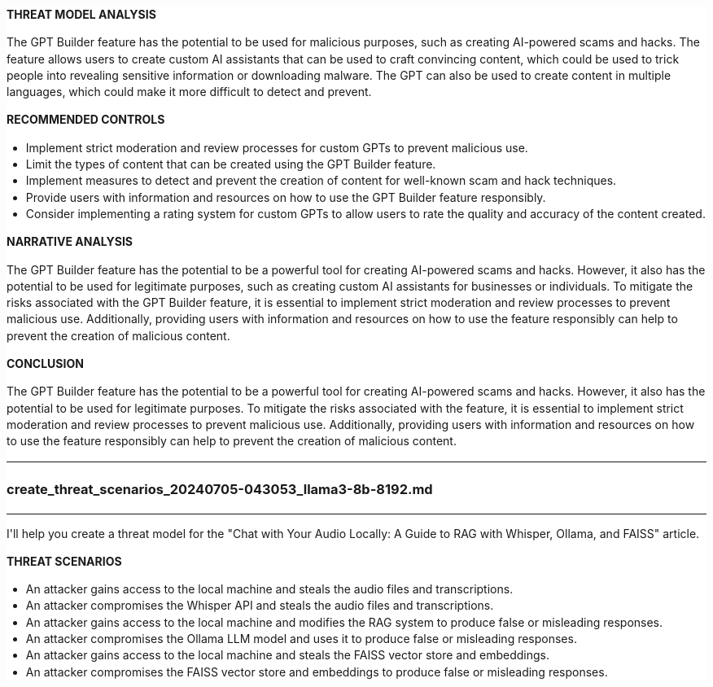**THREAT MODEL ANALYSIS**

The GPT Builder feature has the potential to be used for malicious purposes, such as creating AI-powered scams and hacks. The feature allows users to create custom AI assistants that can be used to craft convincing content, which could be used to trick people into revealing sensitive information or downloading malware. The GPT can also be used to create content in multiple languages, which could make it more difficult to detect and prevent.

**RECOMMENDED CONTROLS**

* Implement strict moderation and review processes for custom GPTs to prevent malicious use.
* Limit the types of content that can be created using the GPT Builder feature.
* Implement measures to detect and prevent the creation of content for well-known scam and hack techniques.
* Provide users with information and resources on how to use the GPT Builder feature responsibly.
* Consider implementing a rating system for custom GPTs to allow users to rate the quality and accuracy of the content created.

**NARRATIVE ANALYSIS**

The GPT Builder feature has the potential to be a powerful tool for creating AI-powered scams and hacks. However, it also has the potential to be used for legitimate purposes, such as creating custom AI assistants for businesses or individuals. To mitigate the risks associated with the GPT Builder feature, it is essential to implement strict moderation and review processes to prevent malicious use. Additionally, providing users with information and resources on how to use the feature responsibly can help to prevent the creation of malicious content.

**CONCLUSION**

The GPT Builder feature has the potential to be a powerful tool for creating AI-powered scams and hacks. However, it also has the potential to be used for legitimate purposes. To mitigate the risks associated with the feature, it is essential to implement strict moderation and review processes to prevent malicious use. Additionally, providing users with information and resources on how to use the feature responsibly can help to prevent the creation of malicious content.

---

### create_threat_scenarios_20240705-043053_llama3-8b-8192.md
---
I'll help you create a threat model for the "Chat with Your Audio Locally: A Guide to RAG with Whisper, Ollama, and FAISS" article.

**THREAT SCENARIOS**

* An attacker gains access to the local machine and steals the audio files and transcriptions.
* An attacker compromises the Whisper API and steals the audio files and transcriptions.
* An attacker gains access to the local machine and modifies the RAG system to produce false or misleading responses.
* An attacker compromises the Ollama LLM model and uses it to produce false or misleading responses.
* An attacker gains access to the local machine and steals the FAISS vector store and embeddings.
* An attacker compromises the FAISS vector store and embeddings to produce false or misleading responses.
